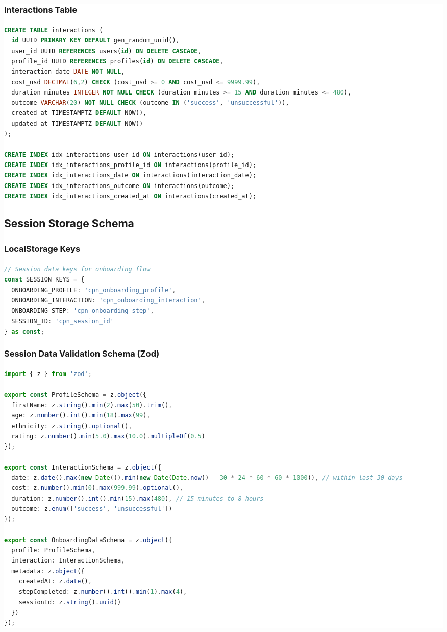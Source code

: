 ### Interactions Table
```sql
CREATE TABLE interactions (
  id UUID PRIMARY KEY DEFAULT gen_random_uuid(),
  user_id UUID REFERENCES users(id) ON DELETE CASCADE,
  profile_id UUID REFERENCES profiles(id) ON DELETE CASCADE,
  interaction_date DATE NOT NULL,
  cost_usd DECIMAL(6,2) CHECK (cost_usd >= 0 AND cost_usd <= 9999.99),
  duration_minutes INTEGER NOT NULL CHECK (duration_minutes >= 15 AND duration_minutes <= 480),
  outcome VARCHAR(20) NOT NULL CHECK (outcome IN ('success', 'unsuccessful')),
  created_at TIMESTAMPTZ DEFAULT NOW(),
  updated_at TIMESTAMPTZ DEFAULT NOW()
);

CREATE INDEX idx_interactions_user_id ON interactions(user_id);
CREATE INDEX idx_interactions_profile_id ON interactions(profile_id);
CREATE INDEX idx_interactions_date ON interactions(interaction_date);
CREATE INDEX idx_interactions_outcome ON interactions(outcome);
CREATE INDEX idx_interactions_created_at ON interactions(created_at);
```

## Session Storage Schema

### LocalStorage Keys
```typescript
// Session data keys for onboarding flow
const SESSION_KEYS = {
  ONBOARDING_PROFILE: 'cpn_onboarding_profile',
  ONBOARDING_INTERACTION: 'cpn_onboarding_interaction',
  ONBOARDING_STEP: 'cpn_onboarding_step',
  SESSION_ID: 'cpn_session_id'
} as const;
```

### Session Data Validation Schema (Zod)
```typescript
import { z } from 'zod';

export const ProfileSchema = z.object({
  firstName: z.string().min(2).max(50).trim(),
  age: z.number().int().min(18).max(99),
  ethnicity: z.string().optional(),
  rating: z.number().min(5.0).max(10.0).multipleOf(0.5)
});

export const InteractionSchema = z.object({
  date: z.date().max(new Date()).min(new Date(Date.now() - 30 * 24 * 60 * 60 * 1000)), // within last 30 days
  cost: z.number().min(0).max(999.99).optional(),
  duration: z.number().int().min(15).max(480), // 15 minutes to 8 hours
  outcome: z.enum(['success', 'unsuccessful'])
});

export const OnboardingDataSchema = z.object({
  profile: ProfileSchema,
  interaction: InteractionSchema,
  metadata: z.object({
    createdAt: z.date(),
    stepCompleted: z.number().int().min(1).max(4),
    sessionId: z.string().uuid()
  })
});
```